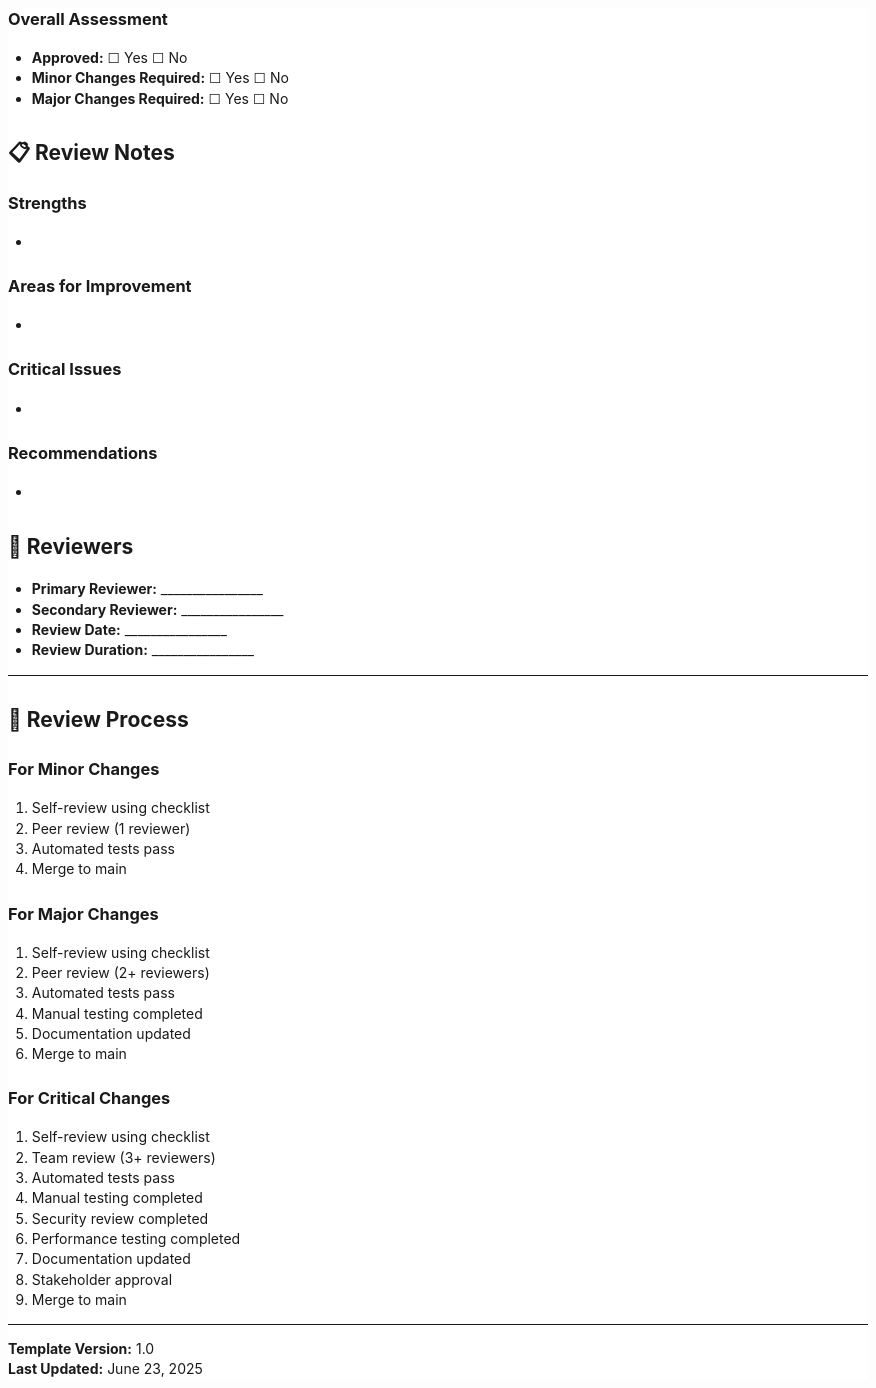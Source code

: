 ### **Overall Assessment**
- **Approved:** ☐ Yes ☐ No
- **Minor Changes Required:** ☐ Yes ☐ No
- **Major Changes Required:** ☐ Yes ☐ No

## 📋 Review Notes

### **Strengths**
- 

### **Areas for Improvement**
- 

### **Critical Issues**
- 

### **Recommendations**
- 

## 👥 Reviewers

- **Primary Reviewer:** ________________
- **Secondary Reviewer:** ________________
- **Review Date:** ________________
- **Review Duration:** ________________

---

## 🔄 Review Process

### **For Minor Changes**
1. Self-review using checklist
2. Peer review (1 reviewer)
3. Automated tests pass
4. Merge to main

### **For Major Changes**
1. Self-review using checklist
2. Peer review (2+ reviewers)
3. Automated tests pass
4. Manual testing completed
5. Documentation updated
6. Merge to main

### **For Critical Changes**
1. Self-review using checklist
2. Team review (3+ reviewers)
3. Automated tests pass
4. Manual testing completed
5. Security review completed
6. Performance testing completed
7. Documentation updated
8. Stakeholder approval
9. Merge to main

---

**Template Version:** 1.0  
**Last Updated:** June 23, 2025 